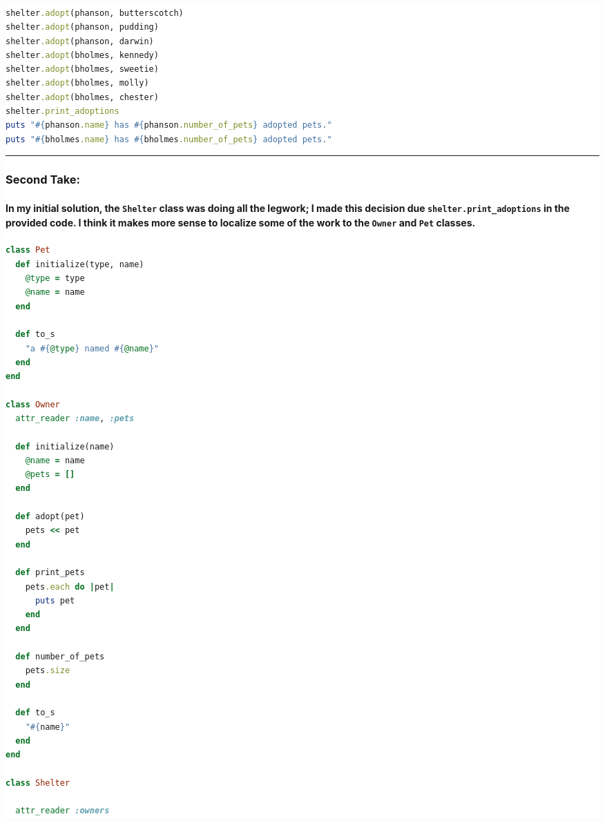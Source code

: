 ``` ruby
shelter.adopt(phanson, butterscotch)
shelter.adopt(phanson, pudding)
shelter.adopt(phanson, darwin)
shelter.adopt(bholmes, kennedy)
shelter.adopt(bholmes, sweetie)
shelter.adopt(bholmes, molly)
shelter.adopt(bholmes, chester)
shelter.print_adoptions
puts "#{phanson.name} has #{phanson.number_of_pets} adopted pets."
puts "#{bholmes.name} has #{bholmes.number_of_pets} adopted pets."
```

---

### Second Take:

#### In my initial solution, the `Shelter` class was doing all the legwork; I made this decision due `shelter.print_adoptions` in the provided code. I think it makes more sense to localize some of the work to the `Owner` and `Pet` classes.

``` ruby
class Pet
  def initialize(type, name)
    @type = type
    @name = name
  end

  def to_s
    "a #{@type} named #{@name}"
  end
end

class Owner
  attr_reader :name, :pets

  def initialize(name)
    @name = name
    @pets = []
  end

  def adopt(pet)
    pets << pet
  end

  def print_pets
    pets.each do |pet|
      puts pet
    end
  end

  def number_of_pets
    pets.size
  end

  def to_s
    "#{name}"
  end
end

class Shelter

  attr_reader :owners

```